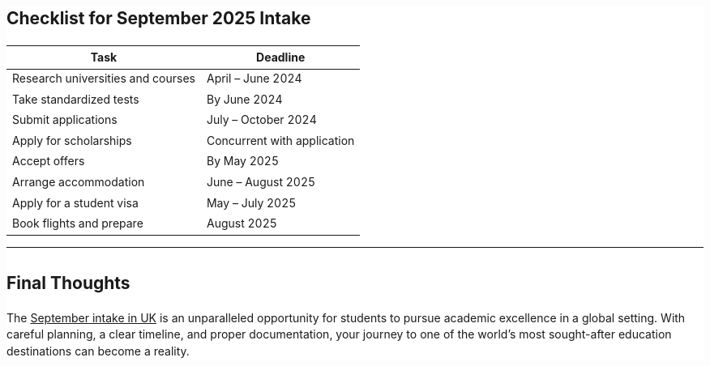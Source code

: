 
## Checklist for September 2025 Intake

| **Task**                          | **Deadline**           |
|------------------------------------|------------------------|
| Research universities and courses | April – June 2024      |
| Take standardized tests           | By June 2024           |
| Submit applications               | July – October 2024    |
| Apply for scholarships            | Concurrent with application |
| Accept offers                     | By May 2025            |
| Arrange accommodation             | June – August 2025     |
| Apply for a student visa          | May – July 2025        |
| Book flights and prepare          | August 2025            |

---

## Final Thoughts

The [September intake in UK](https://aimseducation.co.uk/september-intake-in-uk/) is an unparalleled opportunity for students to pursue academic excellence in a global setting. With careful planning, a clear timeline, and proper documentation, your journey to one of the world’s most sought-after education destinations can become a reality.
